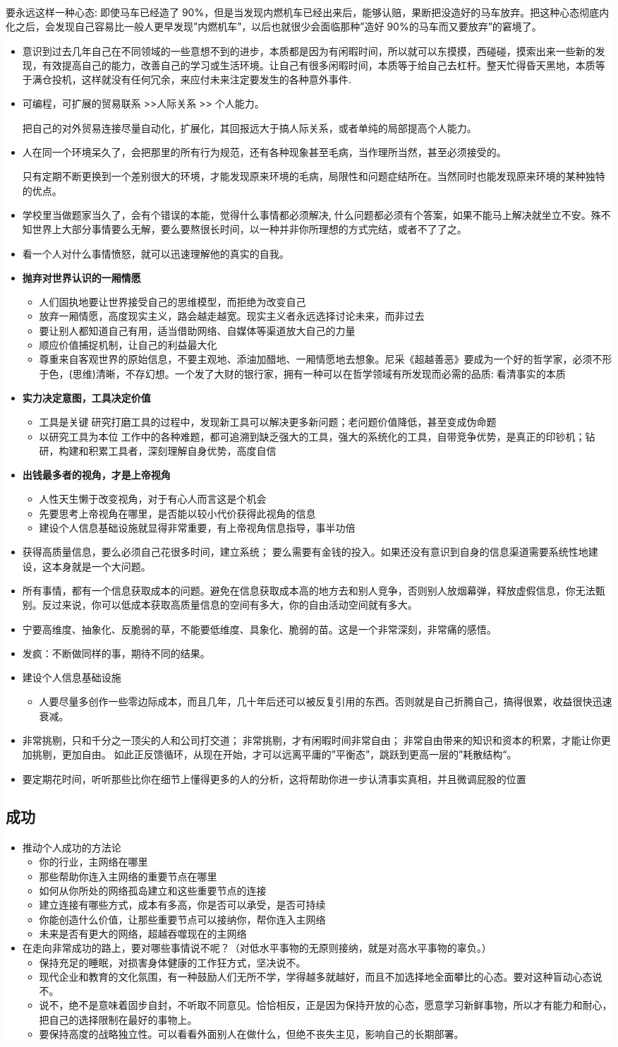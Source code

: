   要永远这样一种心态: 即使马车已经造了 90%，但是当发现内燃机车已经出来后，能够认赔，果断把没造好的马车放弃。把这种心态彻底内化之后，会发现自己容易比一般人更早发现”内燃机车”，以后也就很少会面临那种”造好 90%的马车而又要放弃”的窘境了。

- 意识到过去几年自己在不同领域的一些意想不到的进步，本质都是因为有闲暇时间，所以就可以东摸摸，西碰碰，摸索出来一些新的发现，有效提高自己的能力，改善自己的学习或生活环境。让自己有很多闲暇时间，本质等于给自己去杠杆。整天忙得昏天黑地，本质等于满仓投机，这样就没有任何冗余，来应付未来注定要发生的各种意外事件.

- 可编程，可扩展的贸易联系 >>人际关系 >> 个人能力。

  把自己的对外贸易连接尽量自动化，扩展化，其回报远大于搞人际关系，或者单纯的局部提高个人能力。

- 人在同一个环境呆久了，会把那里的所有行为规范，还有各种现象甚至毛病，当作理所当然，甚至必须接受的。

  只有定期不断更换到一个差别很大的环境，才能发现原来环境的毛病，局限性和问题症结所在。当然同时也能发现原来环境的某种独特的优点。

- 学校里当做题家当久了，会有个错误的本能，觉得什么事情都必须解决, 什么问题都必须有个答案，如果不能马上解决就坐立不安。殊不知世界上大部分事情要么无解，要么要熬很长时间，以一种并非你所理想的方式完结，或者不了了之。

- 看一个人对什么事情愤怒，就可以迅速理解他的真实的自我。

- **抛弃对世界认识的一厢情愿**

  - 人们固执地要让世界接受自己的思维模型，而拒绝为改变自己
  - 放弃一厢情愿，高度现实主义，路会越走越宽。现实主义者永远选择讨论未来，而非过去
  - 要让别人都知道自己有用，适当借助网络、自媒体等渠道放大自己的力量
  - 顺应价值捕捉机制，让自己的利益最大化
  - 尊重来自客观世界的原始信息，不要主观地、添油加醋地、一厢情愿地去想象。尼采《超越善恶》要成为一个好的哲学家，必须不形于色，(思维)清晰，不存幻想。一个发了大财的银行家，拥有一种可以在哲学领域有所发现而必需的品质: 看清事实的本质

- **实力决定意图，工具决定价值**

  - 工具是关键 研究打磨工具的过程中，发现新工具可以解决更多新问题；老问题价值降低，甚至变成伪命题
  - 以研究工具为本位 工作中的各种难题，都可追溯到缺乏强大的工具，强大的系统化的工具，自带竞争优势，是真正的印钞机；钻研，构建和积累工具者，深刻理解自身优势，高度自信

- **出钱最多者的视角，才是上帝视角**

  - 人性天生懒于改变视角，对于有心人而言这是个机会
  - 先要思考上帝视角在哪里，是否能以较小代价获得此视角的信息
  - 建设个人信息基础设施就显得非常重要，有上帝视角信息指导，事半功倍

- 获得高质量信息，要么必须自己花很多时间，建立系统； 要么需要有⾦钱的投⼊。如果还没有意识到⾃身的信息渠道需要系统性地建设，这本身就是一个大问题。

- 所有事情，都有⼀个信息获取成本的问题。避免在信息获取成本⾼的地⽅去和别⼈竞争，否则别⼈放烟幕弹，释放虚假信息，你⽆法甄别。反过来说，你可以低成本获取⾼质量信息的空间有多⼤，你的⾃由活动空间就有多⼤。

- 宁要高维度、抽象化、反脆弱的草，不能要低维度、具象化、脆弱的苗。这是一个非常深刻，非常痛的感悟。

- 发疯：不断做同样的事，期待不同的结果。

- 建设个人信息基础设施

  - 人要尽量多创作一些零边际成本，而且几年，几十年后还可以被反复引用的东西。否则就是自己折腾自己，搞得很累，收益很快迅速衰减。

- 非常挑剔，只和千分之一顶尖的人和公司打交道； 非常挑剔，才有闲暇时间非常自由； 非常自由带来的知识和资本的积累，才能让你更加挑剔，更加自由。 如此正反馈循环，从现在开始，才可以远离平庸的”平衡态”，跳跃到更高一层的”耗散结构“。

- 要定期花时间，听听那些比你在细节上懂得更多的人的分析，这将帮助你进一步认清事实真相，并且微调屁股的位置

## 成功

- 推动个人成功的方法论
  - 你的行业，主网络在哪里
  - 那些帮助你连入主网络的重要节点在哪里
  - 如何从你所处的网络孤岛建立和这些重要节点的连接
  - 建立连接有哪些方式，成本有多高，你是否可以承受，是否可持续
  - 你能创造什么价值，让那些重要节点可以接纳你，帮你连入主网络
  - 未来是否有更大的网络，超越吞噬现在的主网络
- 在走向非常成功的路上，要对哪些事情说不呢？（对低水平事物的无原则接纳，就是对高水平事物的辜负。）
  - 保持充足的睡眠，对损害身体健康的工作狂方式，坚决说不。
  - 现代企业和教育的文化氛围，有一种鼓励人们无所不学，学得越多就越好，而且不加选择地全面攀比的心态。要对这种盲动心态说不。
  - 说不，绝不是意味着固步自封，不听取不同意见。恰恰相反，正是因为保持开放的心态，愿意学习新鲜事物，所以才有能力和耐心，把自己的选择限制在最好的事物上。
  - 要保持高度的战略独立性。可以看看外面别人在做什么，但绝不丧失主见，影响自己的长期部署。
